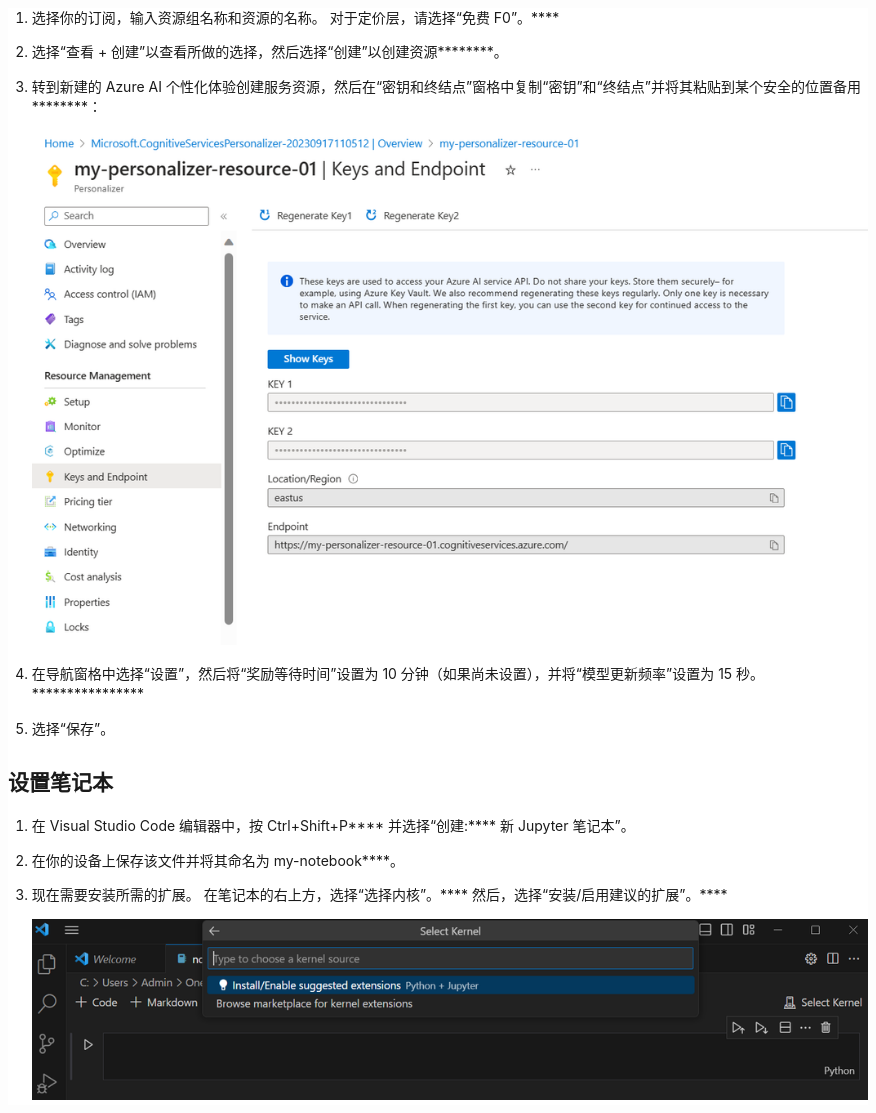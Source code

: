 
1. 选择你的订阅，输入资源组名称和资源的名称。 对于定价层，请选择“免费 F0”。****
1. 选择“查看 + 创建”以查看所做的选择，然后选择“创建”以创建资源********。
1. 转到新建的 Azure AI 个性化体验创建服务资源，然后在“密钥和终结点”窗格中复制“密钥”和“终结点”并将其粘贴到某个安全的位置备用********：

   ![显示了“密钥和终结点”窗格的屏幕截图。](../media/ai-personalizer/copy-key-endpoint.png)

1. 在导航窗格中选择“设置”，然后将“奖励等待时间”设置为 10 分钟（如果尚未设置），并将“模型更新频率”设置为 15 秒。****************
1. 选择“保存”。

## 设置笔记本

1. 在 Visual Studio Code 编辑器中，按 Ctrl+Shift+P**** 并选择“创建:**** 新 Jupyter 笔记本”。
1. 在你的设备上保存该文件并将其命名为 my-notebook****。
1. 现在需要安装所需的扩展。 在笔记本的右上方，选择“选择内核”。**** 然后，选择“安装/启用建议的扩展”。****

   ![一个屏幕截图，其中显示了如何安装扩展。](../media/ai-personalizer/8-install-enable-extensions-code.png)
